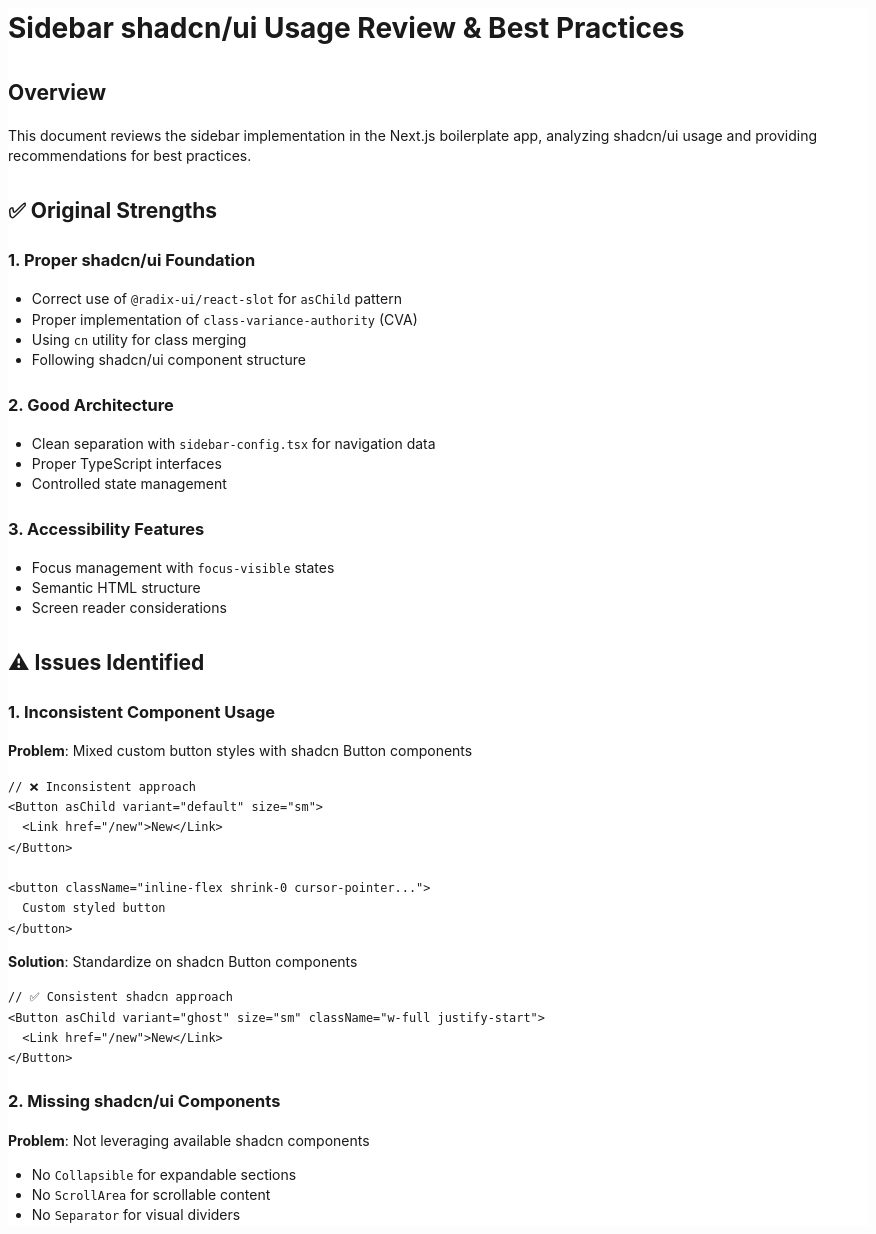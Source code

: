 # Sidebar shadcn/ui Usage Review & Best Practices

## Overview
This document reviews the sidebar implementation in the Next.js boilerplate app, analyzing shadcn/ui usage and providing recommendations for best practices.

## ✅ **Original Strengths**

### 1. **Proper shadcn/ui Foundation**
- Correct use of `@radix-ui/react-slot` for `asChild` pattern
- Proper implementation of `class-variance-authority` (CVA)
- Using `cn` utility for class merging
- Following shadcn/ui component structure

### 2. **Good Architecture**
- Clean separation with `sidebar-config.tsx` for navigation data
- Proper TypeScript interfaces
- Controlled state management

### 3. **Accessibility Features**
- Focus management with `focus-visible` states
- Semantic HTML structure
- Screen reader considerations

## ⚠️ **Issues Identified**

### 1. **Inconsistent Component Usage**
**Problem**: Mixed custom button styles with shadcn Button components
```tsx
// ❌ Inconsistent approach
<Button asChild variant="default" size="sm">
  <Link href="/new">New</Link>
</Button>

<button className="inline-flex shrink-0 cursor-pointer...">
  Custom styled button
</button>
```

**Solution**: Standardize on shadcn Button components
```tsx
// ✅ Consistent shadcn approach
<Button asChild variant="ghost" size="sm" className="w-full justify-start">
  <Link href="/new">New</Link>
</Button>
```

### 2. **Missing shadcn/ui Components**
**Problem**: Not leveraging available shadcn components
- No `Collapsible` for expandable sections
- No `ScrollArea` for scrollable content
- No `Separator` for visual dividers
